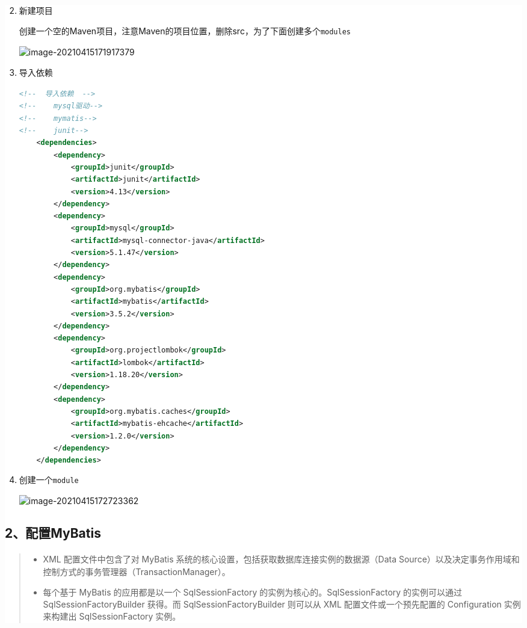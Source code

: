 2. 新建项目

   创建一个空的Maven项目，注意Maven的项目位置，删除src，为了下面创建多个`modules`

   ![image-20210415171917379](MyBatis(一).assets/image-20210415171917379-1618565229507.png)

3. 导入依赖

   ```xml
   <!--  导入依赖  -->
   <!--    mysql驱动-->
   <!--    mymatis-->
   <!--    junit-->
       <dependencies>
           <dependency>
               <groupId>junit</groupId>
               <artifactId>junit</artifactId>
               <version>4.13</version>
           </dependency>
           <dependency>
               <groupId>mysql</groupId>
               <artifactId>mysql-connector-java</artifactId>
               <version>5.1.47</version>
           </dependency>
           <dependency>
               <groupId>org.mybatis</groupId>
               <artifactId>mybatis</artifactId>
               <version>3.5.2</version>
           </dependency>
           <dependency>
               <groupId>org.projectlombok</groupId>
               <artifactId>lombok</artifactId>
               <version>1.18.20</version>
           </dependency>
           <dependency>
               <groupId>org.mybatis.caches</groupId>
               <artifactId>mybatis-ehcache</artifactId>
               <version>1.2.0</version>
           </dependency>
       </dependencies>
   ```

4. 创建一个`module`

   ![image-20210415172723362](MyBatis(一).assets/image-20210415172723362.png)

## 2、配置MyBatis

> - XML 配置文件中包含了对 MyBatis 系统的核心设置，包括获取数据库连接实例的数据源（Data Source）以及决定事务作用域和控制方式的事务管理器（TransactionManager）。
>
> - 每个基于 MyBatis 的应用都是以一个 SqlSessionFactory 的实例为核心的。SqlSessionFactory 的实例可以通过 SqlSessionFactoryBuilder 获得。而 SqlSessionFactoryBuilder 则可以从 XML 配置文件或一个预先配置的 Configuration 实例来构建出 SqlSessionFactory 实例。
